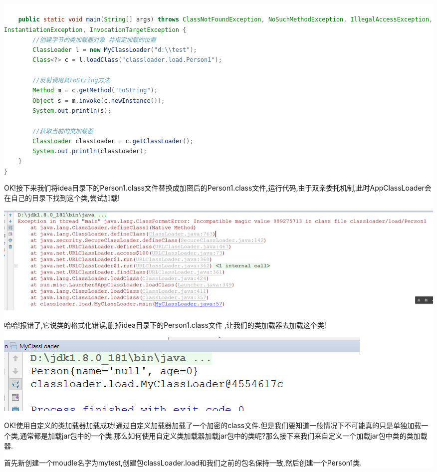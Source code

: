 ```java

    public static void main(String[] args) throws ClassNotFoundException, NoSuchMethodException, IllegalAccessException, InstantiationException, InvocationTargetException {
        //创建字节的类加载器对象 并指定加载的位置
        ClassLoader l = new MyClassLoader("d:\\test");
        Class<?> c = l.loadClass("classloader.load.Person1");

        //反射调用其toString方法
        Method m = c.getMethod("toString");
        Object s = m.invoke(c.newInstance());
        System.out.println(s);

        //获取当前的类加载器
        ClassLoader classLoader = c.getClassLoader();
        System.out.println(classLoader);
    }
}

```

OK!接下来我们将idea目录下的Person1.class文件替换成加密后的Person1.class文件,运行代码,由于双亲委托机制,此时AppClassLoader会在自己的目录下找到这个类,尝试加载!

![](img/08_自定义类加载器.png)

哈哈!报错了,它说类的格式化错误,删掉idea目录下的Person1.class文件 ,让我们的类加载器去加载这个类!

![](img/09_自定义类加载器.png)

OK!使用自定义的类加载器加载成功!通过自定义加载器加载了一个加密的class文件.但是我们要知道一般情况下不可能真的只是单独加载一个类,通常都是加载jar包中的一个类.那么如何使用自定义类加载器加载jar包中的类呢?那么接下来我们来自定义一个加载jar包中类的类加载器.

首先新创建一个moudle名字为mytest,创建包classLoader.load和我们之前的包名保持一致,然后创建一个Person1类.
